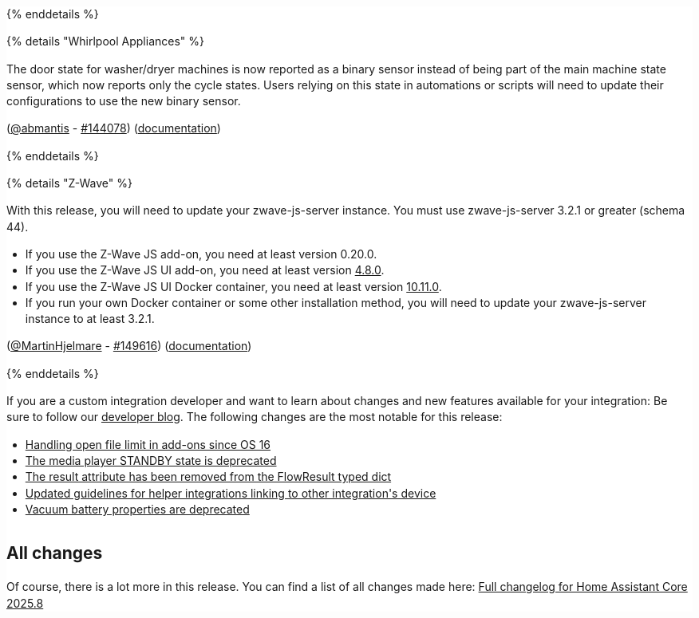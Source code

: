 {% enddetails %}

{% details "Whirlpool Appliances" %}

The door state for washer/dryer machines is now reported as a binary sensor instead of being part of the main machine state sensor, which now reports only the cycle states. Users relying on this state in automations or scripts will need to update their configurations to use the new binary sensor.

([@abmantis] - [#144078]) ([documentation](/integrations/whirlpool))

[@abmantis]: https://github.com/abmantis
[#144078]: https://github.com/home-assistant/core/pull/144078

{% enddetails %}

{% details "Z-Wave" %}

With this release, you will need to update your zwave-js-server instance. You must use zwave-js-server 3.2.1 or greater (schema 44).

- If you use the Z-Wave JS add-on, you need at least version 0.20.0.
- If you use the Z-Wave JS UI add-on, you need at least version [4.8.0](https://github.com/hassio-addons/addon-zwave-js-ui/releases/tag/v4.8.0).
- If you use the Z-Wave JS UI Docker container, you need at least version [10.11.0](https://github.com/zwave-js/zwave-js-ui/releases/tag/v10.11.0).
- If you run your own Docker container or some other installation method, you will need to update your zwave-js-server instance to at least 3.2.1.

([@MartinHjelmare] - [#149616]) ([documentation](/integrations/zwave_js))

[@MartinHjelmare]: https://github.com/MartinHjelmare
[#149616]: https://github.com/home-assistant/core/pull/149616

{% enddetails %}

If you are a custom integration developer and want to learn about changes and
new features available for your integration: Be sure to follow our
[developer blog][devblog]. The following changes are the most notable for this
release:

- [Handling open file limit in add-ons since OS 16](https://developers.home-assistant.io/blog/2025/07/14/home-assistant-os-16-open-file-limit/)
- [The media player STANDBY state is deprecated](https://developers.home-assistant.io/blog/2025/07/16/media-player-standby-state-deprecated)
- [The result attribute has been removed from the FlowResult typed dict](https://developers.home-assistant.io/blog/2025/07/31/result-removed-from-flowresult/)
- [Updated guidelines for helper integrations linking to other integration's device](https://developers.home-assistant.io/blog/2025/07/18/updated-pattern-for-helpers-linking-to-devices)
- [Vacuum battery properties are deprecated](https://developers.home-assistant.io/blog/2025/07/02/vacuum-battery-properties-deprecated/)

[devblog]: https://developers.home-assistant.io/blog/

## All changes

Of course, there is a lot more in this release. You can find a list of all changes made here: [Full changelog for Home Assistant Core 2025.8](/changelogs/core-2025.8)


[zwa]: https://www.youtube.com/watch?v=Z-pUkM6XIuA
[@AllenPorter]: https://github.com/AllenPorter
[@shulyaka]: https://github.com/shulyaka
[@tronikos]: https://github.com/tronikos
[@IvanLH]: https://github.com/IvanLH
[@joostlek]: https://github.com/joostlek
[@CoMPaTech]: https://github.com/CoMPaTech
[@joostlek]: https://github.com/joostlek
[@thomasddn]: https://github.com/thomasddn
[@tr4nt0r]: https://github.com/tr4nt0r
[OpenRouter]: /integrations/open_router
[Ubiquiti UISP airOS]: /integrations/airos
[Uptime Kuma]: /integrations/uptime_kuma
[Volvo]: /integrations/volvo
[@rappenze]: https://github.com/rappenze
[@thost96]: https://github.com/thost96
[Bauknecht]: /integrations/bauknecht
[Fibaro]: /integrations/fibaro
[Whirlpool Appliances]: /integrations/whirlpool
[Z-Box Hub]: /integrations/zbox_hub
[@arturpragacz]: https://github.com/arturpragacz
[@balloob]: https://github.com/balloob
[@bieniu]: https://github.com/bieniu
[@gjohansson-ST]: https://github.com/gjohansson-ST
[@HarvsG]: https://github.com/HarvsG
[@JackJPowell]: https://github.com/JackJPowell
[@jennoian]: https://github.com/jennoian
[@lboue]: https://github.com/lboue
[@madpilot]: https://github.com/madpilot
[@matrixd2]: https://github.com/matrixd2
[@mib1185]: https://github.com/mib1185
[@noahhusby]: https://github.com/noahhusby
[@osohotwateriot]: https://github.com/osohotwateriot
[@philippwaller]: https://github.com/philippwaller
[@ricohageman]: https://github.com/ricohageman
[@starkillerOG]: https://github.com/starkillerOG
[@tr4nt0r]: https://github.com/tr4nt0r
[@wollew]: https://github.com/wollew
[@XiaoLing-git]: https://github.com/XiaoLing-git
[AI Task]: /integrations/ai_task
[AmberElectric]: /integrations/amberelectric
[Awair]: /integrations/awair
[GIOS]: /integrations/gios
[Immich]: /integrations/immich
[IMGW PIB]: /integrations/imgw_pib
[KNX]: /integrations/knx
[Matter]: /integrations/matter
[Nord Pool]: /integrations/nordpool
[OpenAI Conversation]: /integrations/openai_conversation
[OSO Energy]: /integrations/osoenergy
[Pi-hole]: /integrations/pi_hole
[PlayStation Network]: /integrations/playstation_network
[Reolink]: /integrations/reolink
[Russound RIO]: /integrations/russound_rio
[SmartThings]: /integrations/smartthings
[SwitchBot Cloud]: /integrations/switchbot_cloud
[Velux]: /integrations/velux
[WiZ]: /integrations/wiz
[YoLink]: /integrations/yolink
[integration quality scale]: https://www.home-assistant.io/docs/quality_scale/
[@andrew-codechimp]: https://github.com/andrew-codechimp
[@arturpragacz]: https://github.com/arturpragacz
[@autinerd]: https://github.com/autinerd
[@chemelli74]: https://github.com/chemelli74
[@joostlek]: https://github.com/joostlek
[@jpbede]: https://github.com/jpbede
[@mib1185]: https://github.com/mib1185
[@sdb9696]: https://github.com/sdb9696
[@Taraman17]: https://github.com/Taraman17
[AirGradient]: /integrations/airgradient
[Amazon Alexa Devices]: /integrations/alexa_devices
[inexogy]: /integrations/discovergy
[EHEIM Digital]: /integrations/eheimdigital
[Homee]: /integrations/homee
[Mealie]: /integrations/mealie
[Onkyo]: /integrations/onkyo
[Pegel Online]: /integrations/pegel_online
[Ring]: /integrations/ring
[Tankerkönig]: /integrations/tankerkoenig
[@avedor]: https://github.com/avedor
[Datadog]: /integrations/datadog
[@balloob]: https://github.com/balloob
[@karwosts]: https://github.com/karwosts
[@Petro31]: https://github.com/Petro31
[@piitaya]: https://github.com/piitaya
[History Stats]: /integrations/history_stats
[Template]: /integrations/template
[@MindFreeze]: https://github.com/MindFreeze
[@piitaya]: https://github.com/piitaya
[a feature request]: https://github.com/orgs/home-assistant/discussions/26
[@hmmbob]: https://github.com/hmmbob
[@MindFreeze]: https://github.com/MindFreeze
[Sankey Chart custom card]: https://github.com/MindFreeze/ha-sankey-chart
[#149677]: https://github.com/home-assistant/core/pull/149677
[#149756]: https://github.com/home-assistant/core/pull/149756
[#150115]: https://github.com/home-assistant/core/pull/150115
[#150116]: https://github.com/home-assistant/core/pull/150116
[#150132]: https://github.com/home-assistant/core/pull/150132
[#150134]: https://github.com/home-assistant/core/pull/150134
[#150145]: https://github.com/home-assistant/core/pull/150145
[#150149]: https://github.com/home-assistant/core/pull/150149
[#150178]: https://github.com/home-assistant/core/pull/150178
[#150181]: https://github.com/home-assistant/core/pull/150181
[#150197]: https://github.com/home-assistant/core/pull/150197
[#150204]: https://github.com/home-assistant/core/pull/150204
[#150208]: https://github.com/home-assistant/core/pull/150208
[#150209]: https://github.com/home-assistant/core/pull/150209
[#150210]: https://github.com/home-assistant/core/pull/150210
[#150211]: https://github.com/home-assistant/core/pull/150211
[#150223]: https://github.com/home-assistant/core/pull/150223
[#150229]: https://github.com/home-assistant/core/pull/150229
[#150265]: https://github.com/home-assistant/core/pull/150265
[#150267]: https://github.com/home-assistant/core/pull/150267
[#150272]: https://github.com/home-assistant/core/pull/150272
[#150276]: https://github.com/home-assistant/core/pull/150276
[#150278]: https://github.com/home-assistant/core/pull/150278
[#150281]: https://github.com/home-assistant/core/pull/150281
[#150285]: https://github.com/home-assistant/core/pull/150285
[#150288]: https://github.com/home-assistant/core/pull/150288
[#150296]: https://github.com/home-assistant/core/pull/150296
[#150298]: https://github.com/home-assistant/core/pull/150298
[#150323]: https://github.com/home-assistant/core/pull/150323
[#150339]: https://github.com/home-assistant/core/pull/150339
[#150404]: https://github.com/home-assistant/core/pull/150404
[#150406]: https://github.com/home-assistant/core/pull/150406
[#150411]: https://github.com/home-assistant/core/pull/150411
[#150414]: https://github.com/home-assistant/core/pull/150414
[@BlackBadPinguin]: https://github.com/BlackBadPinguin
[@CoMPaTech]: https://github.com/CoMPaTech
[@NoRi2909]: https://github.com/NoRi2909
[@PeteRager]: https://github.com/PeteRager
[@RaHehl]: https://github.com/RaHehl
[@Shulyaka]: https://github.com/Shulyaka
[@Thomas55555]: https://github.com/Thomas55555
[@ThyMYthOS]: https://github.com/ThyMYthOS
[@bieniu]: https://github.com/bieniu
[@bramkragten]: https://github.com/bramkragten
[@edenhaus]: https://github.com/edenhaus
[@epenet]: https://github.com/epenet
[@frenck]: https://github.com/frenck
[@gaspa85]: https://github.com/gaspa85
[@ludeeus]: https://github.com/ludeeus
[@peteS-UK]: https://github.com/peteS-UK
[@philippwaller]: https://github.com/philippwaller
[@puddly]: https://github.com/puddly
[@steinmn]: https://github.com/steinmn
[@thomasddn]: https://github.com/thomasddn
[@tr4nt0r]: https://github.com/tr4nt0r
[#149010]: https://github.com/home-assistant/core/pull/149010
[#150115]: https://github.com/home-assistant/core/pull/150115
[#150216]: https://github.com/home-assistant/core/pull/150216
[#150218]: https://github.com/home-assistant/core/pull/150218
[#150412]: https://github.com/home-assistant/core/pull/150412
[#150413]: https://github.com/home-assistant/core/pull/150413
[#150417]: https://github.com/home-assistant/core/pull/150417
[#150420]: https://github.com/home-assistant/core/pull/150420
[#150421]: https://github.com/home-assistant/core/pull/150421
[#150429]: https://github.com/home-assistant/core/pull/150429
[#150434]: https://github.com/home-assistant/core/pull/150434
[#150439]: https://github.com/home-assistant/core/pull/150439
[#150450]: https://github.com/home-assistant/core/pull/150450
[#150456]: https://github.com/home-assistant/core/pull/150456
[#150475]: https://github.com/home-assistant/core/pull/150475
[#150478]: https://github.com/home-assistant/core/pull/150478
[#150479]: https://github.com/home-assistant/core/pull/150479
[#150481]: https://github.com/home-assistant/core/pull/150481
[#150504]: https://github.com/home-assistant/core/pull/150504
[#150514]: https://github.com/home-assistant/core/pull/150514
[#150515]: https://github.com/home-assistant/core/pull/150515
[#150519]: https://github.com/home-assistant/core/pull/150519
[#150530]: https://github.com/home-assistant/core/pull/150530
[#150542]: https://github.com/home-assistant/core/pull/150542
[#150569]: https://github.com/home-assistant/core/pull/150569
[#150570]: https://github.com/home-assistant/core/pull/150570
[#150604]: https://github.com/home-assistant/core/pull/150604
[#150605]: https://github.com/home-assistant/core/pull/150605
[#150627]: https://github.com/home-assistant/core/pull/150627
[#150657]: https://github.com/home-assistant/core/pull/150657
[#150663]: https://github.com/home-assistant/core/pull/150663
[#150670]: https://github.com/home-assistant/core/pull/150670
[#150684]: https://github.com/home-assistant/core/pull/150684
[#150699]: https://github.com/home-assistant/core/pull/150699
[@CoMPaTech]: https://github.com/CoMPaTech
[@DavidCraftDev]: https://github.com/DavidCraftDev
[@HarvsG]: https://github.com/HarvsG
[@Lash-L]: https://github.com/Lash-L
[@Petro31]: https://github.com/Petro31
[@astrandb]: https://github.com/astrandb
[@bdraco]: https://github.com/bdraco
[@catsmanac]: https://github.com/catsmanac
[@edenhaus]: https://github.com/edenhaus
[@elupus]: https://github.com/elupus
[@epenet]: https://github.com/epenet
[@frenck]: https://github.com/frenck
[@gjohansson-ST]: https://github.com/gjohansson-ST
[@kevin-david]: https://github.com/kevin-david
[@matrixd2]: https://github.com/matrixd2
[@miaucl]: https://github.com/miaucl
[@peteS-UK]: https://github.com/peteS-UK
[@synesthesiam]: https://github.com/synesthesiam
[@thecode]: https://github.com/thecode
[@thomasddn]: https://github.com/thomasddn
[@tr4nt0r]: https://github.com/tr4nt0r
[@wedsa5]: https://github.com/wedsa5
[#150115]: https://github.com/home-assistant/core/pull/150115
[#150412]: https://github.com/home-assistant/core/pull/150412
[#150608]: https://github.com/home-assistant/core/pull/150608
[#150613]: https://github.com/home-assistant/core/pull/150613
[#150624]: https://github.com/home-assistant/core/pull/150624
[#150718]: https://github.com/home-assistant/core/pull/150718
[#150744]: https://github.com/home-assistant/core/pull/150744
[#150754]: https://github.com/home-assistant/core/pull/150754
[#150756]: https://github.com/home-assistant/core/pull/150756
[#150760]: https://github.com/home-assistant/core/pull/150760
[#150797]: https://github.com/home-assistant/core/pull/150797
[#150800]: https://github.com/home-assistant/core/pull/150800
[#150809]: https://github.com/home-assistant/core/pull/150809
[#150816]: https://github.com/home-assistant/core/pull/150816
[#150818]: https://github.com/home-assistant/core/pull/150818
[#150821]: https://github.com/home-assistant/core/pull/150821
[#150839]: https://github.com/home-assistant/core/pull/150839
[#150846]: https://github.com/home-assistant/core/pull/150846
[#150847]: https://github.com/home-assistant/core/pull/150847
[#150857]: https://github.com/home-assistant/core/pull/150857
[#150858]: https://github.com/home-assistant/core/pull/150858
[#150866]: https://github.com/home-assistant/core/pull/150866
[#150881]: https://github.com/home-assistant/core/pull/150881
[#150892]: https://github.com/home-assistant/core/pull/150892
[#150896]: https://github.com/home-assistant/core/pull/150896
[#150899]: https://github.com/home-assistant/core/pull/150899
[#150900]: https://github.com/home-assistant/core/pull/150900
[#150916]: https://github.com/home-assistant/core/pull/150916
[#150922]: https://github.com/home-assistant/core/pull/150922
[#150924]: https://github.com/home-assistant/core/pull/150924
[#150930]: https://github.com/home-assistant/core/pull/150930
[#150936]: https://github.com/home-assistant/core/pull/150936
[#150947]: https://github.com/home-assistant/core/pull/150947
[#150959]: https://github.com/home-assistant/core/pull/150959
[#150969]: https://github.com/home-assistant/core/pull/150969
[#150980]: https://github.com/home-assistant/core/pull/150980
[#150989]: https://github.com/home-assistant/core/pull/150989
[#151005]: https://github.com/home-assistant/core/pull/151005
[@Imeon-Energy]: https://github.com/Imeon-Energy
[@JP-Ellis]: https://github.com/JP-Ellis
[@LG-ThinQ-Integration]: https://github.com/LG-ThinQ-Integration
[@agners]: https://github.com/agners
[@balloob]: https://github.com/balloob
[@bdraco]: https://github.com/bdraco
[@bieniu]: https://github.com/bieniu
[@bramkragten]: https://github.com/bramkragten
[@cdce8p]: https://github.com/cdce8p
[@cgtobi]: https://github.com/cgtobi
[@chemelli74]: https://github.com/chemelli74
[@elsi06]: https://github.com/elsi06
[@emontnemery]: https://github.com/emontnemery
[@epenet]: https://github.com/epenet
[@frenck]: https://github.com/frenck
[@gjohansson-ST]: https://github.com/gjohansson-ST
[@joostlek]: https://github.com/joostlek
[@kepstin]: https://github.com/kepstin
[@markhannon]: https://github.com/markhannon
[@noahhusby]: https://github.com/noahhusby
[@peteS-UK]: https://github.com/peteS-UK
[@thomasddn]: https://github.com/thomasddn
[@tronikos]: https://github.com/tronikos
[@tschamm]: https://github.com/tschamm
[ai_task docs]: /integrations/ai_task/
[airgradient docs]: /integrations/airgradient/
[airnow docs]: /integrations/airnow/
[alexa_devices docs]: /integrations/alexa_devices/
[amberelectric docs]: /integrations/amberelectric/
[bluetooth docs]: /integrations/bluetooth/
[bosch_shc docs]: /integrations/bosch_shc/
[esphome docs]: /integrations/esphome/
[frontend docs]: /integrations/frontend/
[hassio docs]: /integrations/hassio/
[holiday docs]: /integrations/holiday/
[icloud docs]: /integrations/icloud/
[imeon_inverter docs]: /integrations/imeon_inverter/
[imgw_pib docs]: /integrations/imgw_pib/
[lg_thinq docs]: /integrations/lg_thinq/
[matter docs]: /integrations/matter/
[media_extractor docs]: /integrations/media_extractor/
[mystrom docs]: /integrations/mystrom/
[nanoleaf docs]: /integrations/nanoleaf/
[netatmo docs]: /integrations/netatmo/
[onvif docs]: /integrations/onvif/
[openai_conversation docs]: /integrations/openai_conversation/
[opower docs]: /integrations/opower/
[renault docs]: /integrations/renault/
[russound_rio docs]: /integrations/russound_rio/
[smartthings docs]: /integrations/smartthings/
[squeezebox docs]: /integrations/squeezebox/
[volvo docs]: /integrations/volvo/
[withings docs]: /integrations/withings/
[workday docs]: /integrations/workday/
[zimi docs]: /integrations/zimi/
[zwave_js docs]: /integrations/zwave_js/
[@emontnemery]: https://github.com/emontnemery
[#148130]: https://github.com/home-assistant/core/pull/148130
[@emontnemery]: https://github.com/emontnemery
[#148132]: https://github.com/home-assistant/core/pull/148132
[@emontnemery]: https://github.com/emontnemery
[#148133]: https://github.com/home-assistant/core/pull/148133
[@mib1185]: https://github.com/mib1185
[#149084]: https://github.com/home-assistant/core/pull/149084
[@edenhaus]: https://github.com/edenhaus
[#149581]: https://github.com/home-assistant/core/pull/149581
[@Thomas55555]: https://github.com/Thomas55555
[#147405]: https://github.com/home-assistant/core/pull/147405
[@emontnemery]: https://github.com/emontnemery
[#148134]: https://github.com/home-assistant/core/pull/148134
[#150061]: https://github.com/home-assistant/core/pull/150061
[@emontnemery]: https://github.com/emontnemery
[#148135]: https://github.com/home-assistant/core/pull/148135
[@astrandb]: https://github.com/astrandb
[#148765]: https://github.com/home-assistant/core/pull/148765
[@starkillerOG]: https://github.com/starkillerOG
[#149191]: https://github.com/home-assistant/core/pull/149191
[@luca-angemi]: https://github.com/luca-angemi
[#150126]: https://github.com/home-assistant/core/pull/150126
[@emontnemery]: https://github.com/emontnemery
[#148137]: https://github.com/home-assistant/core/pull/148137
[@emontnemery]: https://github.com/emontnemery
[#148138]: https://github.com/home-assistant/core/pull/148138
[@emontnemery]: https://github.com/emontnemery
[#148136]: https://github.com/home-assistant/core/pull/148136
[@epenet]: https://github.com/epenet
[#128861]: https://github.com/home-assistant/core/pull/128861
[@epenet]: https://github.com/epenet
[#150086]: https://github.com/home-assistant/core/pull/150086
[@RaHehl]: https://github.com/RaHehl
[#149126]: https://github.com/home-assistant/core/pull/149126